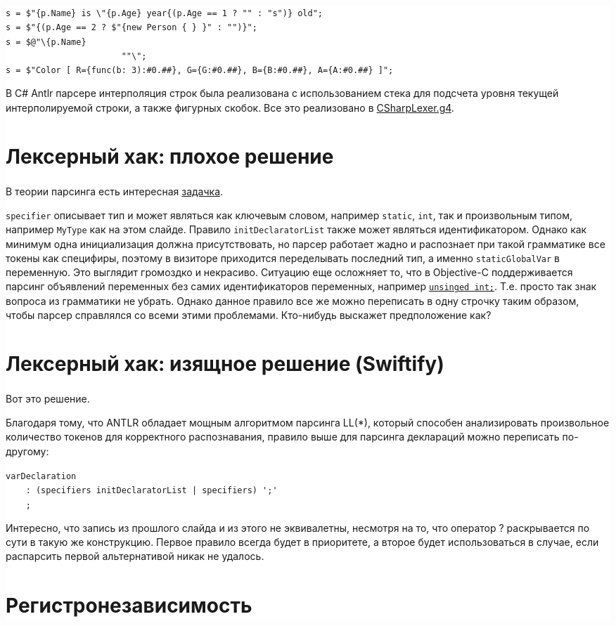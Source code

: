 ```CSharp
s = $"{p.Name} is \"{p.Age} year{(p.Age == 1 ? "" : "s")} old";
s = $"{(p.Age == 2 ? $"{new Person { } }" : "")}";
s = $@"\{p.Name}
                       ""\";
s = $"Color [ R={func(b: 3):#0.##}, G={G:#0.##}, B={B:#0.##}, A={A:#0.##} ]";
```

В C# Antlr парсере интерполяция строк была реализована с использованием стека для
подсчета уровня текущей интерполируемой строки, а также фигурных скобок. Все это
реализовано в
[CSharpLexer.g4](https://github.com/antlr/grammars-v4/blob/master/csharp/CSharpLexer.g4).

# Лексерный хак: плохое решение

В теории парсинга есть интересная [задачка](https://en.wikipedia.org/wiki/The_lexer_hack).



`specifier` описывает тип и может являться как ключевым словом, например `static`,
`int`, так и произвольным типом, например `MyType` как на этом слайде. Правило
`initDeclaratorList` также может являться идентификатором. Однако как минимум
одна инициализация должна присутствовать, но парсер работает жадно и распознает
при такой грамматике все токены как специфиры, поэтому в визиторе приходится
переделывать последний тип, а именно `staticGlobalVar` в переменную. Это
выглядит громоздко и некрасиво. Ситуацию еще осложняет то, что в Objective-C
поддерживается парсинг объявлений переменных без самих идентификаторов переменных,
например [`unsinged int;`](https://goo.gl/kKhdCh). Т.е. просто так знак вопроса
из грамматики не убрать. Однако данное правило все же можно переписать в
одну строчку таким образом, чтобы парсер справлялся со всеми этими проблемами.
Кто-нибудь выскажет предположение как?



# Лексерный хак: изящное решение (Swiftify)

Вот это решение.

Благодаря тому, что ANTLR обладает мощным алгоритмом парсинга LL(*), который
способен анализировать произвольное количество токенов для корректного
распознавания, правило выше для парсинга деклараций можно переписать по-другому:

```ANTLR
varDeclaration
    : (specifiers initDeclaratorList | specifiers) ';'
    ;
```

Интересно, что запись из прошлого слайда и из этого не эквивалетны, несмотря
на то, что оператор ? раскрывается по сути в такую же конструкцию.
Первое правило всегда будет в приоритете, а второе будет использоваться в
случае, если распарсить первой альтернативой никак не удалось.

# Регистронезависимость
